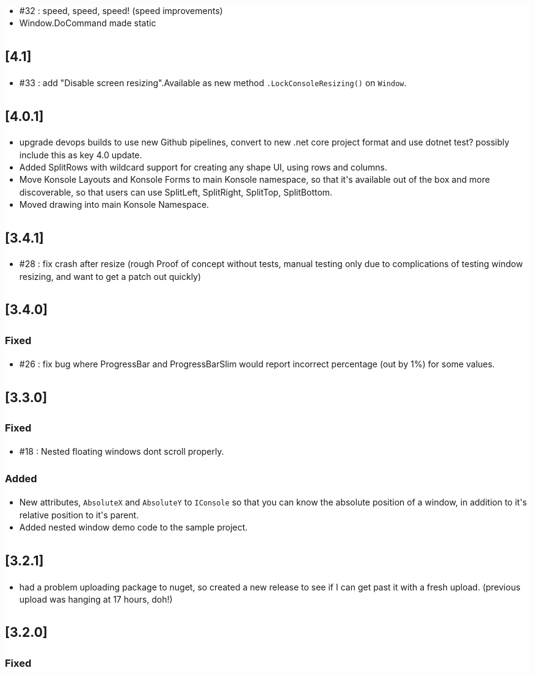 - #32 : speed, speed, speed! (speed improvements)
- Window.DoCommand made static

## [4.1]

- #33 : add "Disable screen resizing".Available as new method `.LockConsoleResizing()` on `Window`.

## [4.0.1]

- upgrade devops builds to use new Github pipelines, convert to new .net core project format and use dotnet test? possibly include this as key 4.0 update.
- Added SplitRows with wildcard support for creating any shape UI, using rows and columns.
- Move Konsole Layouts and Konsole Forms to main Konsole namespace, so that it's available out of the box and more discoverable, so that users can use SplitLeft, SplitRight, SplitTop, SplitBottom.
- Moved drawing into main Konsole Namespace.

## [3.4.1]

- #28 : fix crash after resize (rough Proof of concept without tests, manual testing only due to complications of testing window resizing, and want to get a patch out quickly)

## [3.4.0]

### Fixed

- #26 : fix bug where ProgressBar and ProgressBarSlim would report incorrect percentage (out by 1%) for some values.

## [3.3.0]

### Fixed

- #18 : Nested floating windows dont scroll properly.

### Added

- New attributes, `AbsoluteX` and `AbsoluteY` to `IConsole` so that you can know the absolute position of a window, in addition to it's relative position to it's parent.
- Added nested window demo code to the sample project.

## [3.2.1]

- had a problem uploading package to nuget, so created a new release to see if I can get past it with a fresh upload. (previous upload was hanging at 17 hours, doh!)

## [3.2.0]

### Fixed

